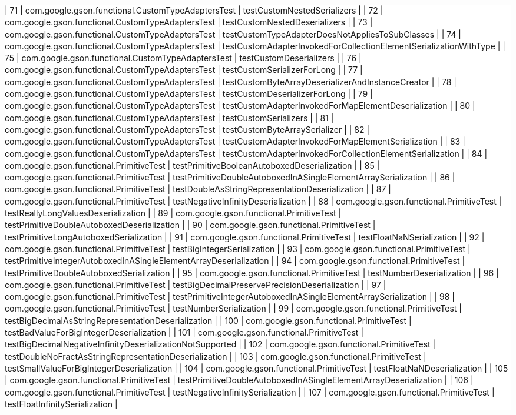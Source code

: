 | 71 | com.google.gson.functional.CustomTypeAdaptersTest | testCustomNestedSerializers |
| 72 | com.google.gson.functional.CustomTypeAdaptersTest | testCustomNestedDeserializers |
| 73 | com.google.gson.functional.CustomTypeAdaptersTest | testCustomTypeAdapterDoesNotAppliesToSubClasses |
| 74 | com.google.gson.functional.CustomTypeAdaptersTest | testCustomAdapterInvokedForCollectionElementSerializationWithType |
| 75 | com.google.gson.functional.CustomTypeAdaptersTest | testCustomDeserializers |
| 76 | com.google.gson.functional.CustomTypeAdaptersTest | testCustomSerializerForLong |
| 77 | com.google.gson.functional.CustomTypeAdaptersTest | testCustomByteArrayDeserializerAndInstanceCreator |
| 78 | com.google.gson.functional.CustomTypeAdaptersTest | testCustomDeserializerForLong |
| 79 | com.google.gson.functional.CustomTypeAdaptersTest | testCustomAdapterInvokedForMapElementDeserialization |
| 80 | com.google.gson.functional.CustomTypeAdaptersTest | testCustomSerializers |
| 81 | com.google.gson.functional.CustomTypeAdaptersTest | testCustomByteArraySerializer |
| 82 | com.google.gson.functional.CustomTypeAdaptersTest | testCustomAdapterInvokedForMapElementSerialization |
| 83 | com.google.gson.functional.CustomTypeAdaptersTest | testCustomAdapterInvokedForCollectionElementSerialization |
| 84 | com.google.gson.functional.PrimitiveTest | testPrimitiveBooleanAutoboxedDeserialization |
| 85 | com.google.gson.functional.PrimitiveTest | testPrimitiveDoubleAutoboxedInASingleElementArraySerialization |
| 86 | com.google.gson.functional.PrimitiveTest | testDoubleAsStringRepresentationDeserialization |
| 87 | com.google.gson.functional.PrimitiveTest | testNegativeInfinityDeserialization |
| 88 | com.google.gson.functional.PrimitiveTest | testReallyLongValuesDeserialization |
| 89 | com.google.gson.functional.PrimitiveTest | testPrimitiveDoubleAutoboxedDeserialization |
| 90 | com.google.gson.functional.PrimitiveTest | testPrimitiveLongAutoboxedSerialization |
| 91 | com.google.gson.functional.PrimitiveTest | testFloatNaNSerialization |
| 92 | com.google.gson.functional.PrimitiveTest | testBigIntegerSerialization |
| 93 | com.google.gson.functional.PrimitiveTest | testPrimitiveIntegerAutoboxedInASingleElementArrayDeserialization |
| 94 | com.google.gson.functional.PrimitiveTest | testPrimitiveDoubleAutoboxedSerialization |
| 95 | com.google.gson.functional.PrimitiveTest | testNumberDeserialization |
| 96 | com.google.gson.functional.PrimitiveTest | testBigDecimalPreservePrecisionDeserialization |
| 97 | com.google.gson.functional.PrimitiveTest | testPrimitiveIntegerAutoboxedInASingleElementArraySerialization |
| 98 | com.google.gson.functional.PrimitiveTest | testNumberSerialization |
| 99 | com.google.gson.functional.PrimitiveTest | testBigDecimalAsStringRepresentationDeserialization |
| 100 | com.google.gson.functional.PrimitiveTest | testBadValueForBigIntegerDeserialization |
| 101 | com.google.gson.functional.PrimitiveTest | testBigDecimalNegativeInfinityDeserializationNotSupported |
| 102 | com.google.gson.functional.PrimitiveTest | testDoubleNoFractAsStringRepresentationDeserialization |
| 103 | com.google.gson.functional.PrimitiveTest | testSmallValueForBigIntegerDeserialization |
| 104 | com.google.gson.functional.PrimitiveTest | testFloatNaNDeserialization |
| 105 | com.google.gson.functional.PrimitiveTest | testPrimitiveDoubleAutoboxedInASingleElementArrayDeserialization |
| 106 | com.google.gson.functional.PrimitiveTest | testNegativeInfinitySerialization |
| 107 | com.google.gson.functional.PrimitiveTest | testFloatInfinitySerialization |